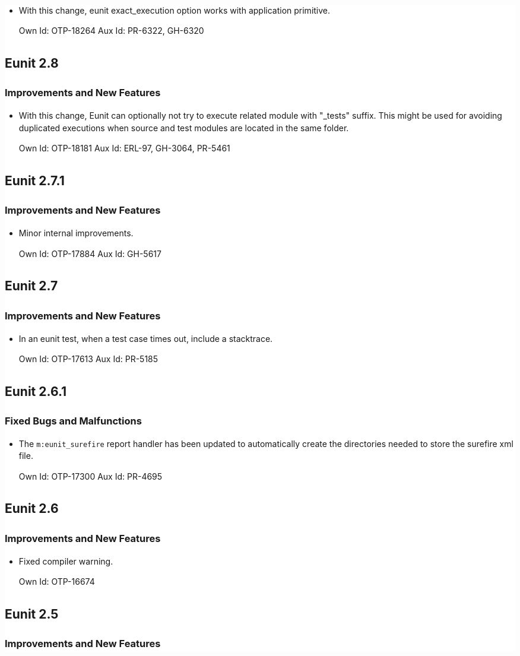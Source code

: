 - With this change, eunit exact_execution option works with application
  primitive.

  Own Id: OTP-18264 Aux Id: PR-6322, GH-6320

## Eunit 2.8

### Improvements and New Features

- With this change, Eunit can optionally not try to execute related module with
  "\_tests" suffix. This might be used for avoiding duplicated executions when
  source and test modules are located in the same folder.

  Own Id: OTP-18181 Aux Id: ERL-97, GH-3064, PR-5461

## Eunit 2.7.1

### Improvements and New Features

- Minor internal improvements.

  Own Id: OTP-17884 Aux Id: GH-5617

## Eunit 2.7

### Improvements and New Features

- In an eunit test, when a test case times out, include a stacktrace.

  Own Id: OTP-17613 Aux Id: PR-5185

## Eunit 2.6.1

### Fixed Bugs and Malfunctions

- The `m:eunit_surefire` report handler has been updated to automatically create
  the directories needed to store the surefire xml file.

  Own Id: OTP-17300 Aux Id: PR-4695

## Eunit 2.6

### Improvements and New Features

- Fixed compiler warning.

  Own Id: OTP-16674

## Eunit 2.5

### Improvements and New Features
